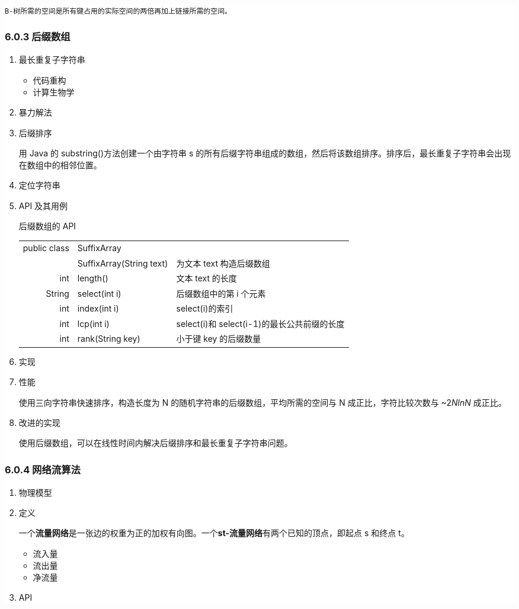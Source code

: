     B-树所需的空间是所有键占用的实际空间的两倍再加上链接所需的空间。

### 6.0.3 后缀数组

1. 最长重复子字符串

    - 代码重构
    - 计算生物学

2. 暴力解法

3. 后缀排序

    用 Java 的 substring()方法创建一个由字符串 s 的所有后缀字符串组成的数组，然后将该数组排序。排序后，最长重复子字符串会出现在数组中的相邻位置。

4. 定位字符串

5. API 及其用例

    后缀数组的 API

    |              |                          |                                             |
    | -----------: | :----------------------- | :------------------------------------------ |
    | public class | SuffixArray              |                                             |
    |              | SuffixArray(String text) | 为文本 text 构造后缀数组                    |
    |          int | length()                 | 文本 text 的长度                            |
    |       String | select(int i)            | 后缀数组中的第 i 个元素                     |
    |          int | index(int i)             | select(i)的索引                             |
    |          int | lcp(int i)               | select(i)和 select(i-1)的最长公共前缀的长度 |
    |          int | rank(String key)         | 小于键 key 的后缀数量                       |

6. 实现

7. 性能

    使用三向字符串快速排序，构造长度为 N 的随机字符串的后缀数组，平均所需的空间与 N 成正比，字符比较次数与 ~$2NlnN$ 成正比。

8. 改进的实现

    使用后缀数组，可以在线性时间内解决后缀排序和最长重复子字符串问题。

### 6.0.4 网络流算法

1. 物理模型

2. 定义

    一个**流量网络**是一张边的权重为正的加权有向图。一个**st-流量网络**有两个已知的顶点，即起点 s 和终点 t。

    - 流入量
    - 流出量
    - 净流量

3. API
